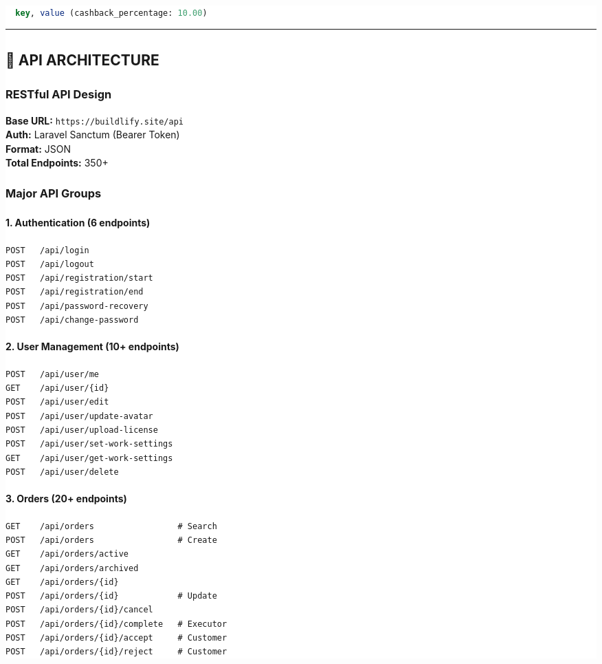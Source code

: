 ```sql
  key, value (cashback_percentage: 10.00)
```

---

## 🔌 API ARCHITECTURE

### RESTful API Design

**Base URL:** `https://buildlify.site/api`  
**Auth:** Laravel Sanctum (Bearer Token)  
**Format:** JSON  
**Total Endpoints:** 350+

### Major API Groups

#### 1. Authentication (6 endpoints)
```http
POST   /api/login
POST   /api/logout
POST   /api/registration/start
POST   /api/registration/end
POST   /api/password-recovery
POST   /api/change-password
```

#### 2. User Management (10+ endpoints)
```http
POST   /api/user/me
GET    /api/user/{id}
POST   /api/user/edit
POST   /api/user/update-avatar
POST   /api/user/upload-license
POST   /api/user/set-work-settings
GET    /api/user/get-work-settings
POST   /api/user/delete
```

#### 3. Orders (20+ endpoints)
```http
GET    /api/orders                 # Search
POST   /api/orders                 # Create
GET    /api/orders/active
GET    /api/orders/archived
GET    /api/orders/{id}
POST   /api/orders/{id}            # Update
POST   /api/orders/{id}/cancel
POST   /api/orders/{id}/complete   # Executor
POST   /api/orders/{id}/accept     # Customer
POST   /api/orders/{id}/reject     # Customer
```

